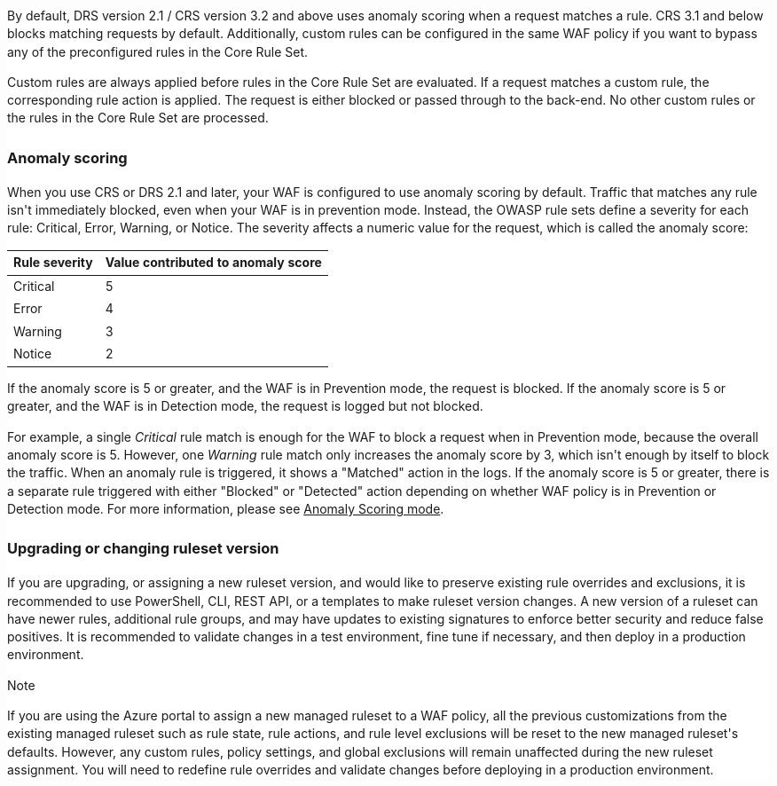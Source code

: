 By default, DRS version 2.1 / CRS version 3.2 and above uses anomaly scoring when a request matches a rule. CRS 3.1 and below blocks matching requests by default. Additionally, custom rules can be configured in the same WAF policy if you want to bypass any of the preconfigured rules in the Core Rule Set.

Custom rules are always applied before rules in the Core Rule Set are evaluated. If a request matches a custom rule, the corresponding rule action is applied. The request is either blocked or passed through to the back-end. No other custom rules or the rules in the Core Rule Set are processed. 

### Anomaly scoring

When you use CRS or DRS 2.1 and later, your WAF is configured to use anomaly scoring by default. Traffic that matches any rule isn't immediately blocked, even when your WAF is in prevention mode. Instead, the OWASP rule sets define a severity for each rule: Critical, Error, Warning, or Notice. The severity affects a numeric value for the request, which is called the anomaly score:

| Rule severity | Value contributed to anomaly score |
|-|-|
| Critical | 5 |
| Error | 4 |
| Warning | 3 |
| Notice | 2 |

If the anomaly score is 5 or greater, and the WAF is in Prevention mode, the request is blocked. If the anomaly score is 5 or greater, and the WAF is in Detection mode, the request is logged but not blocked.

For example, a single *Critical* rule match is enough for the WAF to block a request when in Prevention mode, because the overall anomaly score is 5. However, one *Warning* rule match only increases the anomaly score by 3, which isn't enough by itself to block the traffic. When an anomaly rule is triggered, it shows a "Matched" action in the logs. If the anomaly score is 5 or greater, there is a separate rule triggered with either "Blocked" or "Detected" action depending on whether WAF policy is in Prevention or Detection mode. For more information, please see [Anomaly Scoring mode](ag-overview.md#anomaly-scoring-mode).

### Upgrading or changing ruleset version

If you are upgrading, or assigning a new ruleset version, and would like to preserve existing rule overrides and exclusions, it is recommended to use PowerShell, CLI, REST API, or a templates to make ruleset version changes. A new version of a ruleset can have newer rules, additional rule groups, and may have updates to existing signatures to enforce better security and reduce false positives. It is recommended to validate changes in a test environment, fine tune if necessary, and then deploy in a production environment.

> [!NOTE]
> If you are using the Azure portal to assign a new managed ruleset to a WAF policy, all the previous customizations from the existing managed ruleset such as rule state, rule actions, and rule level exclusions will be reset to the new managed ruleset's defaults. However, any custom rules, policy settings, and global exclusions will remain unaffected during the new ruleset assignment. You will need to redefine rule overrides and validate changes before deploying in a production environment.

